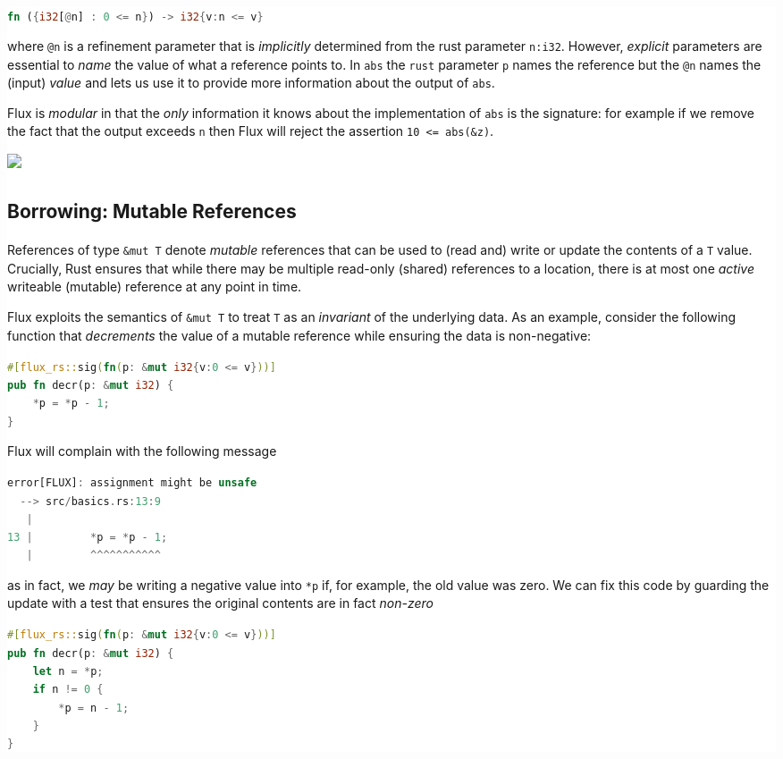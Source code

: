 ```rust
fn ({i32[@n] : 0 <= n}) -> i32{v:n <= v}
```

where `@n` is a refinement parameter that is _implicitly_ determined
from the rust parameter `n:i32`. However, _explicit_ parameters are
essential to *name* the value of what a reference points to.
In `abs` the `rust` parameter `p` names the reference but the
`@n` names the (input) _value_ and lets us use it to provide
more information about the output of `abs`.

Flux is _modular_ in that the _only_ information it
knows about the implementation of `abs` is the signature: for example
if we remove the fact that the output exceeds `n` then Flux will
reject the assertion `10 <= abs(&z)`.

<img src="../img/test_abs.gif" width="100%">


## Borrowing: Mutable References

References of type `&mut T` denote *mutable* references that can be
used to (read and) write or update the contents of a `T` value.
Crucially, Rust ensures that while there may be multiple read-only (shared)
references to a location, there is at most one _active_ writeable (mutable)
reference at any point in time.

Flux exploits the semantics of `&mut T` to treat `T` as an *invariant*
of the underlying data. As an example, consider the following function
that *decrements* the value of a mutable reference while ensuring the
data is non-negative:

```rust
#[flux_rs::sig(fn(p: &mut i32{v:0 <= v}))]
pub fn decr(p: &mut i32) {
    *p = *p - 1;
}
```

Flux will complain with the following message

```rust
error[FLUX]: assignment might be unsafe
  --> src/basics.rs:13:9
   |
13 |         *p = *p - 1;
   |         ^^^^^^^^^^^
```

as in fact, we *may* be writing a negative value into `*p`
if, for example, the old value was zero. We can fix this
code by guarding the update with a test that ensures the
original contents are in fact *non-zero*

```rust
#[flux_rs::sig(fn(p: &mut i32{v:0 <= v}))]
pub fn decr(p: &mut i32) {
    let n = *p;
    if n != 0 {
        *p = n - 1;
    }
}
```


[^1]: For those familiar with the term, these types are *loop invariants*
[^2]: Setting aside the issue of overflows for now
[^3]: Thereby allowing so-called *strong updates* in the type specifications
[blog-intro]: https://liquid-rust.github.io/2022/11/14/introducing-flux/